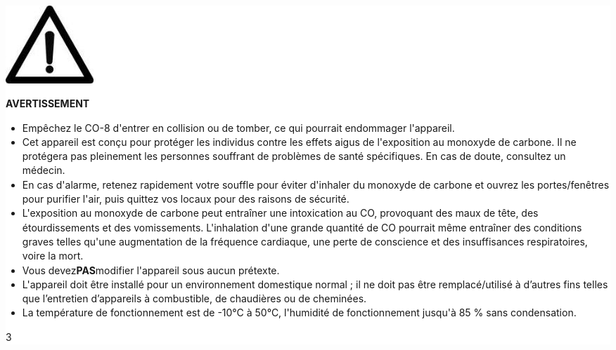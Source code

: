![](<.gitbook/assets/15 (20).jpeg>)

**AVERTISSEMENT**

-   Empêchez le CO-8 d'entrer en collision ou de tomber, ce qui pourrait endommager l'appareil.
-   Cet appareil est conçu pour protéger les individus contre les effets aigus de l'exposition au monoxyde de carbone. Il ne protégera pas pleinement les personnes souffrant de problèmes de santé spécifiques. En cas de doute, consultez un médecin.
-   En cas d'alarme, retenez rapidement votre souffle pour éviter d'inhaler du monoxyde de carbone et ouvrez les portes/fenêtres pour purifier l'air, puis quittez vos locaux pour des raisons de sécurité.
-   L'exposition au monoxyde de carbone peut entraîner une intoxication au CO, provoquant des maux de tête, des étourdissements et des vomissements. L'inhalation d'une grande quantité de CO pourrait même entraîner des conditions graves telles qu'une augmentation de la fréquence cardiaque, une perte de conscience et des insuffisances respiratoires, voire la mort.
-   Vous devez**PAS**modifier l'appareil sous aucun prétexte.
-   L'appareil doit être installé pour un environnement domestique normal ; il ne doit pas être remplacé/utilisé à d’autres fins telles que l’entretien d’appareils à combustible, de chaudières ou de cheminées.
-   La température de fonctionnement est de -10°C à 50°C, l'humidité de fonctionnement jusqu'à 85 % sans condensation.

3
